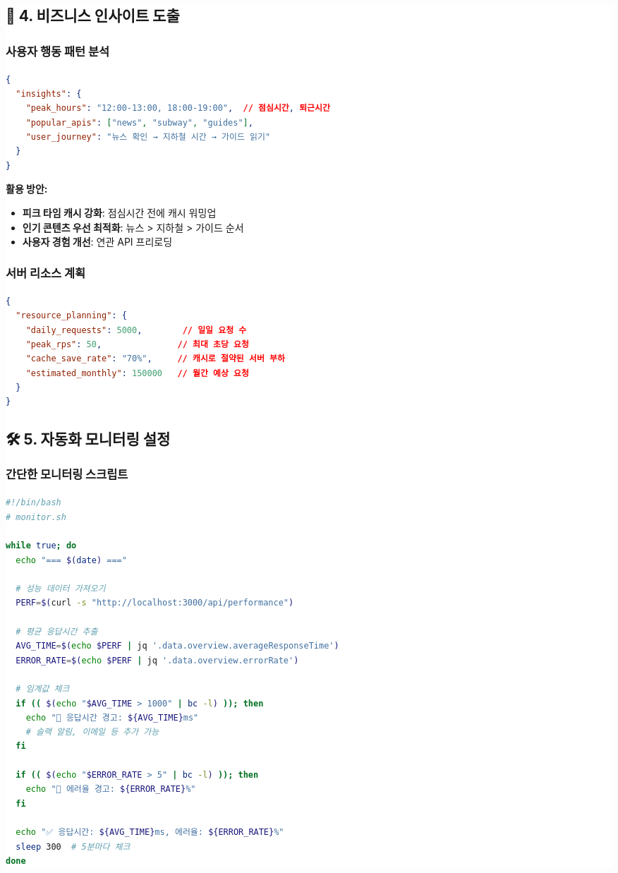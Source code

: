## 🎯 4. 비즈니스 인사이트 도출

### 사용자 행동 패턴 분석

```json
{
  "insights": {
    "peak_hours": "12:00-13:00, 18:00-19:00",  // 점심시간, 퇴근시간
    "popular_apis": ["news", "subway", "guides"],
    "user_journey": "뉴스 확인 → 지하철 시간 → 가이드 읽기"
  }
}
```

**활용 방안:**
- **피크 타임 캐시 강화**: 점심시간 전에 캐시 워밍업
- **인기 콘텐츠 우선 최적화**: 뉴스 > 지하철 > 가이드 순서
- **사용자 경험 개선**: 연관 API 프리로딩

### 서버 리소스 계획

```json
{
  "resource_planning": {
    "daily_requests": 5000,        // 일일 요청 수
    "peak_rps": 50,               // 최대 초당 요청
    "cache_save_rate": "70%",     // 캐시로 절약된 서버 부하
    "estimated_monthly": 150000   // 월간 예상 요청
  }
}
```

## 🛠️ 5. 자동화 모니터링 설정

### 간단한 모니터링 스크립트

```bash
#!/bin/bash
# monitor.sh

while true; do
  echo "=== $(date) ==="
  
  # 성능 데이터 가져오기
  PERF=$(curl -s "http://localhost:3000/api/performance")
  
  # 평균 응답시간 추출
  AVG_TIME=$(echo $PERF | jq '.data.overview.averageResponseTime')
  ERROR_RATE=$(echo $PERF | jq '.data.overview.errorRate')
  
  # 임계값 체크
  if (( $(echo "$AVG_TIME > 1000" | bc -l) )); then
    echo "🚨 응답시간 경고: ${AVG_TIME}ms"
    # 슬랙 알림, 이메일 등 추가 가능
  fi
  
  if (( $(echo "$ERROR_RATE > 5" | bc -l) )); then
    echo "🚨 에러율 경고: ${ERROR_RATE}%"
  fi
  
  echo "✅ 응답시간: ${AVG_TIME}ms, 에러율: ${ERROR_RATE}%"
  sleep 300  # 5분마다 체크
done
```